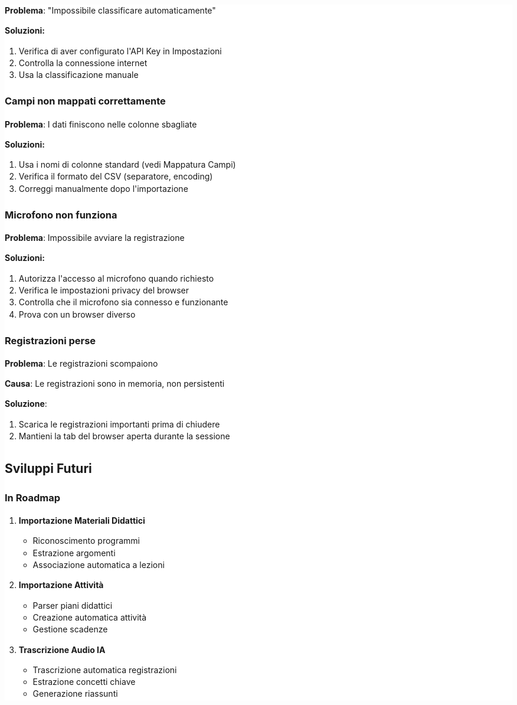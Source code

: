 **Problema**: "Impossibile classificare automaticamente"

**Soluzioni:**
1. Verifica di aver configurato l'API Key in Impostazioni
2. Controlla la connessione internet
3. Usa la classificazione manuale

### Campi non mappati correttamente

**Problema**: I dati finiscono nelle colonne sbagliate

**Soluzioni:**
1. Usa i nomi di colonne standard (vedi Mappatura Campi)
2. Verifica il formato del CSV (separatore, encoding)
3. Correggi manualmente dopo l'importazione

### Microfono non funziona

**Problema**: Impossibile avviare la registrazione

**Soluzioni:**
1. Autorizza l'accesso al microfono quando richiesto
2. Verifica le impostazioni privacy del browser
3. Controlla che il microfono sia connesso e funzionante
4. Prova con un browser diverso

### Registrazioni perse

**Problema**: Le registrazioni scompaiono

**Causa**: Le registrazioni sono in memoria, non persistenti

**Soluzione**: 
1. Scarica le registrazioni importanti prima di chiudere
2. Mantieni la tab del browser aperta durante la sessione

## Sviluppi Futuri

### In Roadmap

1. **Importazione Materiali Didattici**
   - Riconoscimento programmi
   - Estrazione argomenti
   - Associazione automatica a lezioni

2. **Importazione Attività**
   - Parser piani didattici
   - Creazione automatica attività
   - Gestione scadenze

3. **Trascrizione Audio IA**
   - Trascrizione automatica registrazioni
   - Estrazione concetti chiave
   - Generazione riassunti
